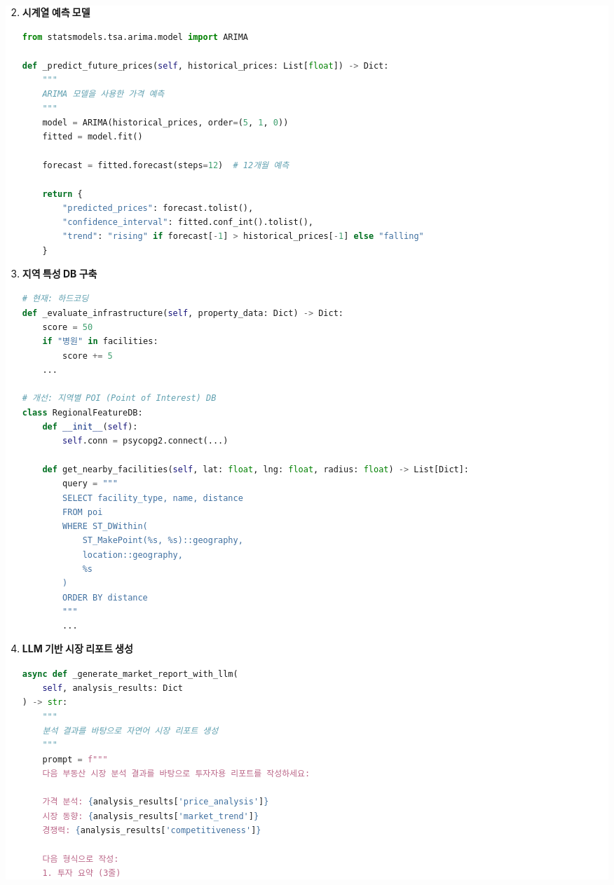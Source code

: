 2. **시계열 예측 모델**
   ```python
   from statsmodels.tsa.arima.model import ARIMA

   def _predict_future_prices(self, historical_prices: List[float]) -> Dict:
       """
       ARIMA 모델을 사용한 가격 예측
       """
       model = ARIMA(historical_prices, order=(5, 1, 0))
       fitted = model.fit()

       forecast = fitted.forecast(steps=12)  # 12개월 예측

       return {
           "predicted_prices": forecast.tolist(),
           "confidence_interval": fitted.conf_int().tolist(),
           "trend": "rising" if forecast[-1] > historical_prices[-1] else "falling"
       }
   ```

3. **지역 특성 DB 구축**
   ```python
   # 현재: 하드코딩
   def _evaluate_infrastructure(self, property_data: Dict) -> Dict:
       score = 50
       if "병원" in facilities:
           score += 5
       ...

   # 개선: 지역별 POI (Point of Interest) DB
   class RegionalFeatureDB:
       def __init__(self):
           self.conn = psycopg2.connect(...)

       def get_nearby_facilities(self, lat: float, lng: float, radius: float) -> List[Dict]:
           query = """
           SELECT facility_type, name, distance
           FROM poi
           WHERE ST_DWithin(
               ST_MakePoint(%s, %s)::geography,
               location::geography,
               %s
           )
           ORDER BY distance
           """
           ...
   ```

4. **LLM 기반 시장 리포트 생성**
   ```python
   async def _generate_market_report_with_llm(
       self, analysis_results: Dict
   ) -> str:
       """
       분석 결과를 바탕으로 자연어 시장 리포트 생성
       """
       prompt = f"""
       다음 부동산 시장 분석 결과를 바탕으로 투자자용 리포트를 작성하세요:

       가격 분석: {analysis_results['price_analysis']}
       시장 동향: {analysis_results['market_trend']}
       경쟁력: {analysis_results['competitiveness']}

       다음 형식으로 작성:
       1. 투자 요약 (3줄)
   ```